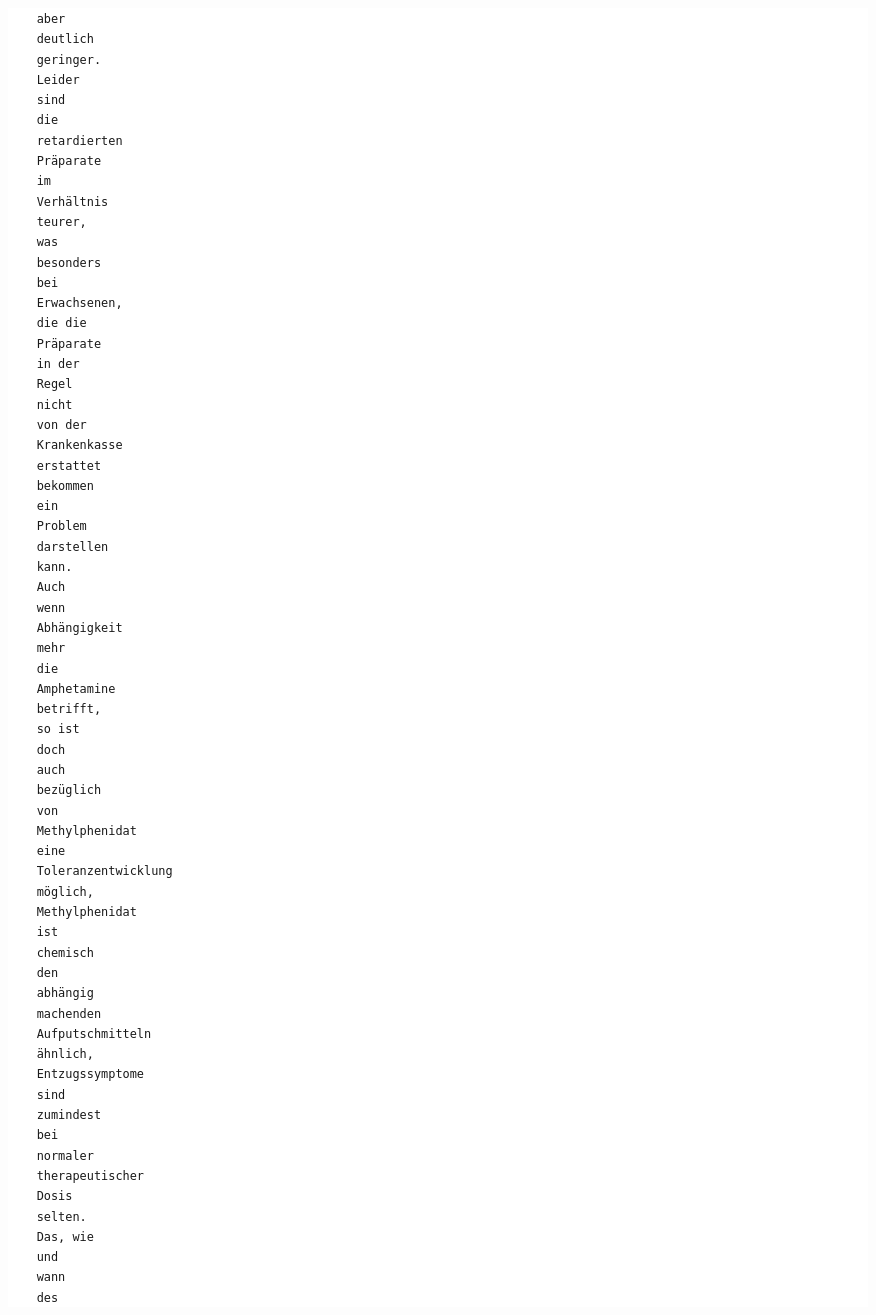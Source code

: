 		aber 
		deutlich 
		geringer. 
		Leider 
		sind 
		die 
		retardierten 
		Präparate 
		im 
		Verhältnis 
		teurer, 
		was 
		besonders 
		bei 
		Erwachsenen, 
		die die 
		Präparate 
		in der 
		Regel 
		nicht 
		von der 
		Krankenkasse 
		erstattet 
		bekommen 
		ein 
		Problem 
		darstellen 
		kann.  
		Auch 
		wenn 
		Abhängigkeit 
		mehr 
		die 
		Amphetamine 
		betrifft, 
		so ist 
		doch 
		auch 
		bezüglich 
		von 
		Methylphenidat 
		eine 
		Toleranzentwicklung 
		möglich, 
		Methylphenidat 
		ist 
		chemisch 
		den 
		abhängig 
		machenden 
		Aufputschmitteln 
		ähnlich,  
		Entzugssymptome 
		sind 
		zumindest 
		bei 
		normaler 
		therapeutischer 
		Dosis 
		selten. 
		Das, wie 
		und 
		wann 
		des 